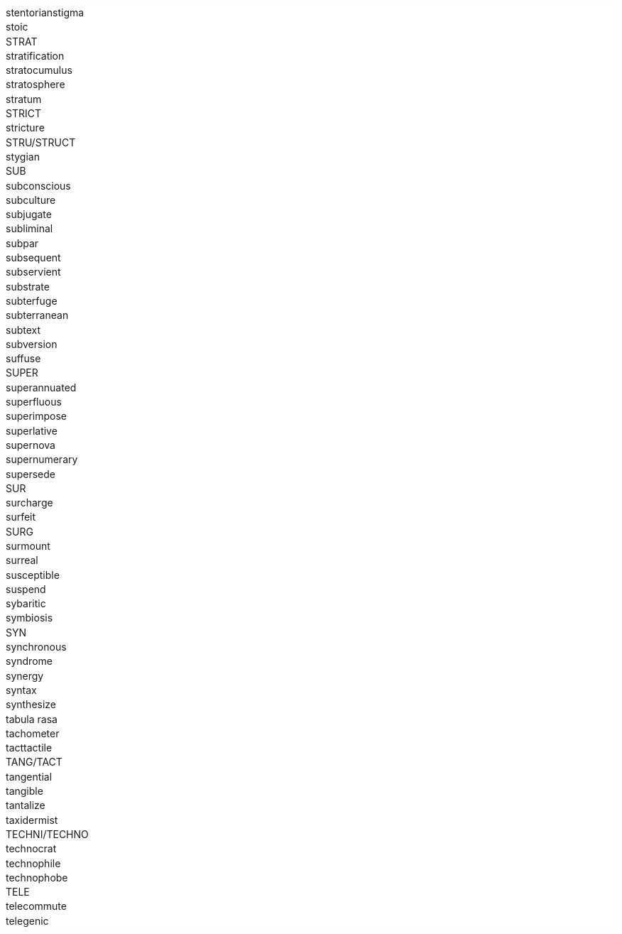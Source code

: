 stentorianstigma  
stoic  
STRAT  
stratification  
stratocumulus  
stratosphere  
stratum  
STRICT  
stricture  
STRU/STRUCT  
stygian  
SUB  
subconscious  
subculture  
subjugate  
subliminal  
subpar  
subsequent  
subservient  
substrate  
subterfuge  
subterranean  
subtext  
subversion  
suffuse  
SUPER  
superannuated  
superfluous  
superimpose  
superlative  
supernova  
supernumerary  
supersede  
SUR  
surcharge  
surfeit  
SURG  
surmount  
surreal  
susceptible  
suspend  
sybaritic  
symbiosis  
SYN  
synchronous  
syndrome  
synergy  
syntax  
synthesize  
tabula rasa  
tachometer  
tacttactile  
TANG/TACT  
tangential  
tangible  
tantalize  
taxidermist  
TECHNI/TECHNO  
technocrat  
technophile  
technophobe  
TELE  
telecommute  
telegenic  